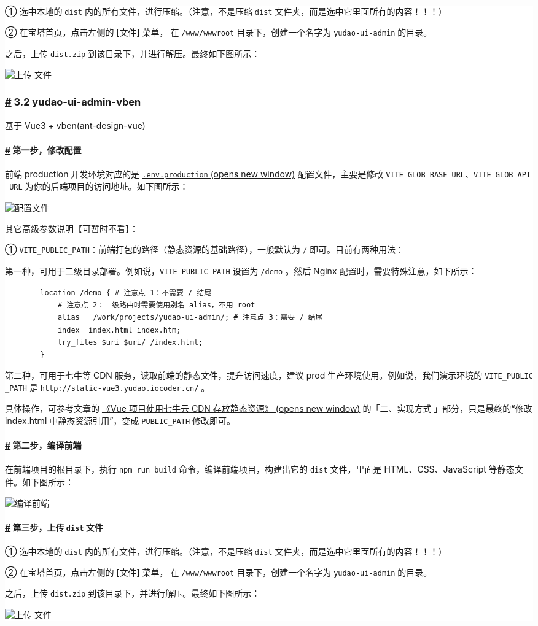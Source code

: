  ① 选中本地的 `dist` 内的所有文件，进行压缩。（注意，不是压缩 `dist` 文件夹，而是选中它里面所有的内容！！！）

 ② 在宝塔首页，点击左侧的 [文件] 菜单， 在 `/www/wwwroot` 目录下，创建一个名字为 `yudao-ui-admin` 的目录。

 之后，上传 `dist.zip` 到该目录下，并进行解压。最终如下图所示：

 ![上传  文件](https://doc.iocoder.cn/img/%E8%BF%90%E7%BB%B4%E6%89%8B%E5%86%8C/%E5%AE%9D%E5%A1%94%E9%83%A8%E7%BD%B2/ep-dist.png)

 ### [#](#_3-2-yudao-ui-admin-vben) 3.2 yudao-ui-admin-vben

 基于 Vue3 + vben(ant-design-vue)

 #### [#](#第一步-修改配置-3) 第一步，修改配置

 前端 production 开发环境对应的是 [`.env.production`  (opens new window)](https://github.com/yudaocode/yudao-ui-admin-vben/blob/master/.env.production#L15-L21) 配置文件，主要是修改 `VITE_GLOB_BASE_URL`、`VITE_GLOB_API_URL` 为你的后端项目的访问地址。如下图所示：

 ![ 配置文件](https://doc.iocoder.cn/img/%E8%BF%90%E7%BB%B4%E6%89%8B%E5%86%8C/Linux%E9%83%A8%E7%BD%B2/vben-env.png)

 其它高级参数说明【可暂时不看】：

 ① `VITE_PUBLIC_PATH`：前端打包的路径（静态资源的基础路径），一般默认为 `/` 即可。目前有两种用法：

 第一种，可用于二级目录部署。例如说，`VITE_PUBLIC_PATH` 设置为 `/demo` 。然后 Nginx 配置时，需要特殊注意，如下所示：

 
```
        location /demo { # 注意点 1：不需要 / 结尾
            # 注意点 2：二级路由时需要使用别名 alias，不用 root
            alias   /work/projects/yudao-ui-admin/; # 注意点 3：需要 / 结尾
            index  index.html index.htm;
            try_files $uri $uri/ /index.html;
        }

```
第二种，可用于七牛等 CDN 服务，读取前端的静态文件，提升访问速度，建议 prod 生产环境使用。例如说，我们演示环境的 `VITE_PUBLIC_PATH` 是 `http://static-vue3.yudao.iocoder.cn/` 。

 具体操作，可参考文章的 [《Vue 项目使用七牛云 CDN 存放静态资源》  (opens new window)](https://blog.csdn.net/weixin_71403100/article/details/132037721) 的「二、实现方式 」部分，只是最终的“修改 index.html 中静态资源引用”，变成 `PUBLIC_PATH` 修改即可。

 #### [#](#第二步-编译前端-2) 第二步，编译前端

 在前端项目的根目录下，执行 `npm run build` 命令，编译前端项目，构建出它的 `dist` 文件，里面是 HTML、CSS、JavaScript 等静态文件。如下图所示：

 ![编译前端](https://doc.iocoder.cn/img/%E8%BF%90%E7%BB%B4%E6%89%8B%E5%86%8C/Linux%E9%83%A8%E7%BD%B2/vben-%E7%BC%96%E8%AF%91.png)

 #### [#](#第三步-上传-dist-文件-2) 第三步，上传 `dist` 文件

 ① 选中本地的 `dist` 内的所有文件，进行压缩。（注意，不是压缩 `dist` 文件夹，而是选中它里面所有的内容！！！）

 ② 在宝塔首页，点击左侧的 [文件] 菜单， 在 `/www/wwwroot` 目录下，创建一个名字为 `yudao-ui-admin` 的目录。

 之后，上传 `dist.zip` 到该目录下，并进行解压。最终如下图所示：

 ![上传  文件](https://doc.iocoder.cn/img/%E8%BF%90%E7%BB%B4%E6%89%8B%E5%86%8C/%E5%AE%9D%E5%A1%94%E9%83%A8%E7%BD%B2/vben-dist.png)
